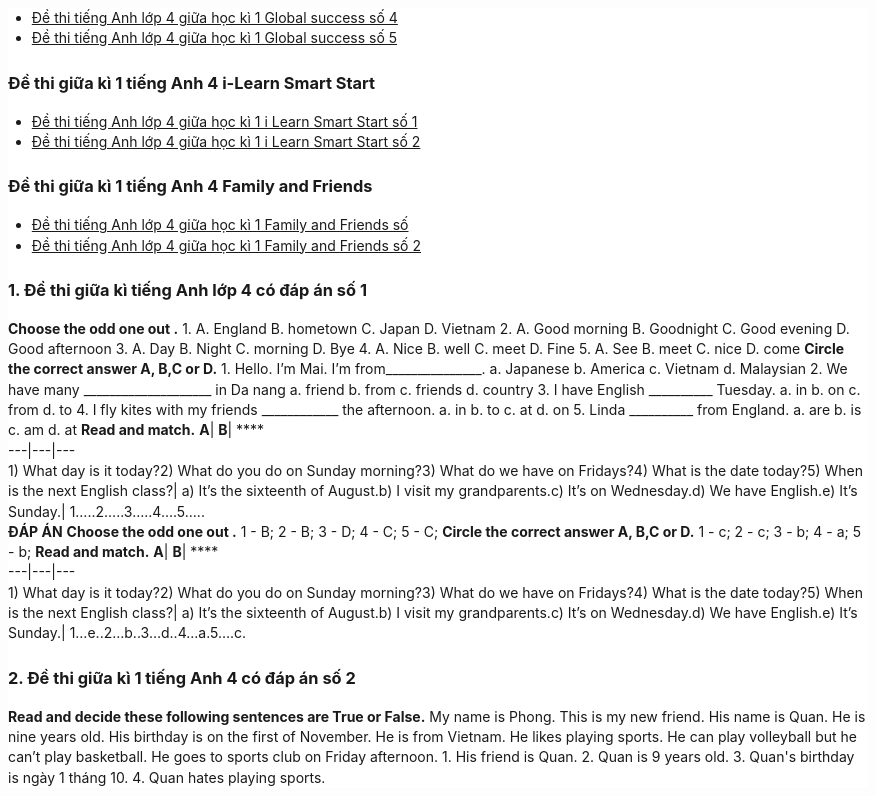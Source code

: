   * [Đề thi tiếng Anh lớp 4 giữa học kì 1 Global success số 4](<https://vndoc.com/de-thi-tieng-anh-lop-4-giua-hoc-ki-1-global-success-so-4-307261>)
  * [Đề thi tiếng Anh lớp 4 giữa học kì 1 Global success số 5](<https://vndoc.com/de-thi-tieng-anh-lop-4-giua-hoc-ki-1-global-success-so-5-307263>)

### **Đề thi giữa kì 1 tiếng Anh 4 i-Learn Smart Start**
  * [Đề thi tiếng Anh lớp 4 giữa học kì 1 i Learn Smart Start số 1](<https://vndoc.com/de-thi-tieng-anh-lop-4-giua-hoc-ki-1-i-learn-smart-start-so-1-303062>)
  * [Đề thi tiếng Anh lớp 4 giữa học kì 1 i Learn Smart Start số 2](<https://vndoc.com/de-thi-tieng-anh-lop-4-giua-hoc-ki-1-i-learn-smart-start-so-2-303070>)

### **Đề thi giữa kì 1 tiếng Anh 4 Family and Friends**
  * [Đề thi tiếng Anh lớp 4 giữa học kì 1 Family and Friends số ](<https://vndoc.com/de-thi-tieng-anh-lop-4-giua-hoc-ki-1-family-and-friends-so-1-303657>)
  * [Đề thi tiếng Anh lớp 4 giữa học kì 1 Family and Friends số 2](<https://vndoc.com/de-thi-tieng-anh-lop-4-giua-hoc-ki-1-family-and-friends-so-2-303662>)

### 1\. Đề thi giữa kì tiếng Anh lớp 4 có đáp án số 1
**Choose the odd one out .**
1\. A. England B. hometown C. Japan D. Vietnam
2\. A. Good morning B. Goodnight C. Good evening D. Good afternoon
3\. A. Day B. Night C. morning D. Bye
4\. A. Nice B. well C. meet D. Fine
5\. A. See B. meet C. nice D. come
**Circle the correct answer A, B,C or D.**
1\. Hello. I’m Mai. I’m from\_\_\_\_\_\_\_\_\_\_\_\_\_\_\_.
a. Japanese b. America c. Vietnam d. Malaysian
2\. We have many \_\_\_\_\_\_\_\_\_\_\_\_\_\_\_\_\_\_\_\_ in Da nang
a. friend b. from c. friends d. country
3\. I have English \_\_\_\_\_\_\_\_\_\_ Tuesday.
a. in b. on c. from d. to
4\. I fly kites with my friends \_\_\_\_\_\_\_\_\_\_\_\_ the afternoon.
a. in b. to c. at d. on
5\. Linda \_\_\_\_\_\_\_\_\_\_ from England.
a. are b. is c. am d. at
**Read and match.**
**A**| **B**| ****  
---|---|---  
1\) What day is it today?2\) What do you do on Sunday morning?3\) What do we have on Fridays?4\) What is the date today?5\) When is the next English class?| a\) It’s the sixteenth of August.b\) I visit my grandparents.c\) It’s on Wednesday.d\) We have English.e\) It’s Sunday.| 1…..2…..3…..4....5…..  
**ĐÁP ÁN**
**Choose the odd one out .**
1 - B; 2 - B; 3 - D; 4 - C; 5 - C;
**Circle the correct answer A, B,C or D.**
1 - c; 2 - c; 3 - b; 4 - a; 5 - b;
**Read and match.**
**A**| **B**| ****  
---|---|---  
1\) What day is it today?2\) What do you do on Sunday morning?3\) What do we have on Fridays?4\) What is the date today?5\) When is the next English class?| a\) It’s the sixteenth of August.b\) I visit my grandparents.c\) It’s on Wednesday.d\) We have English.e\) It’s Sunday.| 1…e..2…b..3…d..4...a.5….c.  
### 2\. Đề thi giữa kì 1 tiếng Anh 4 có đáp án số 2
**Read and decide these following sentences are True or False.**
My name is Phong. This is my new friend. His name is Quan. He is nine years old. His birthday is on the first of November. He is from Vietnam. He likes playing sports. He can play volleyball but he can’t play basketball. He goes to sports club on Friday afternoon.
1\. His friend is Quan.
2\. Quan is 9 years old.
3\. Quan's birthday is ngày 1 tháng 10.
4\. Quan hates playing sports.